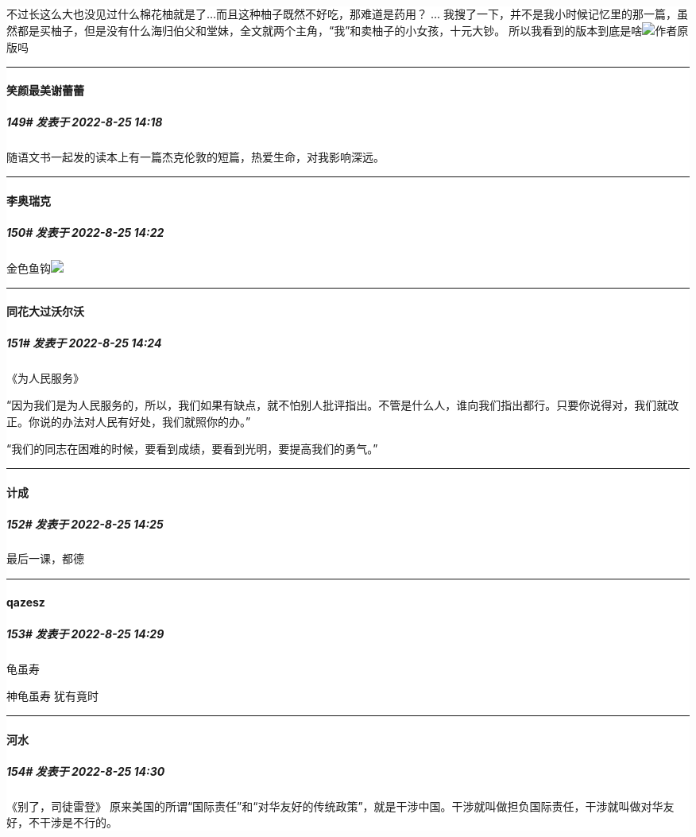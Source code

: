不过长这么大也没见过什么棉花柚就是了…而且这种柚子既然不好吃，那难道是药用？ ...</blockquote>
我搜了一下，并不是我小时候记忆里的那一篇，虽然都是买柚子，但是没有什么海归伯父和堂妹，全文就两个主角，“我”和卖柚子的小女孩，十元大钞。
所以我看到的版本到底是啥<img src="https://static.saraba1st.com/image/smiley/face2017/191.png" referrerpolicy="no-referrer">作者原版吗

*****

####  笑颜最美谢蕾蕾  
##### 149#       发表于 2022-8-25 14:18

随语文书一起发的读本上有一篇杰克伦敦的短篇，热爱生命，对我影响深远。



*****

####  李奥瑞克  
##### 150#       发表于 2022-8-25 14:22

金色鱼钩<img src="https://static.saraba1st.com/image/smiley/face2017/068.png" referrerpolicy="no-referrer">



*****

####  同花大过沃尔沃  
##### 151#       发表于 2022-8-25 14:24

《为人民服务》

“因为我们是为人民服务的，所以，我们如果有缺点，就不怕别人批评指出。不管是什么人，谁向我们指出都行。只要你说得对，我们就改正。你说的办法对人民有好处，我们就照你的办。”

“我们的同志在困难的时候，要看到成绩，要看到光明，要提高我们的勇气。”

*****

####  计成  
##### 152#       发表于 2022-8-25 14:25

最后一课，都德

*****

####  qazesz  
##### 153#       发表于 2022-8-25 14:29

龟虽寿

神龟虽寿 犹有竟时

*****

####  河水  
##### 154#       发表于 2022-8-25 14:30

《别了，司徒雷登》
原来美国的所谓“国际责任”和“对华友好的传统政策”，就是干涉中国。干涉就叫做担负国际责任，干涉就叫做对华友好，不干涉是不行的。
